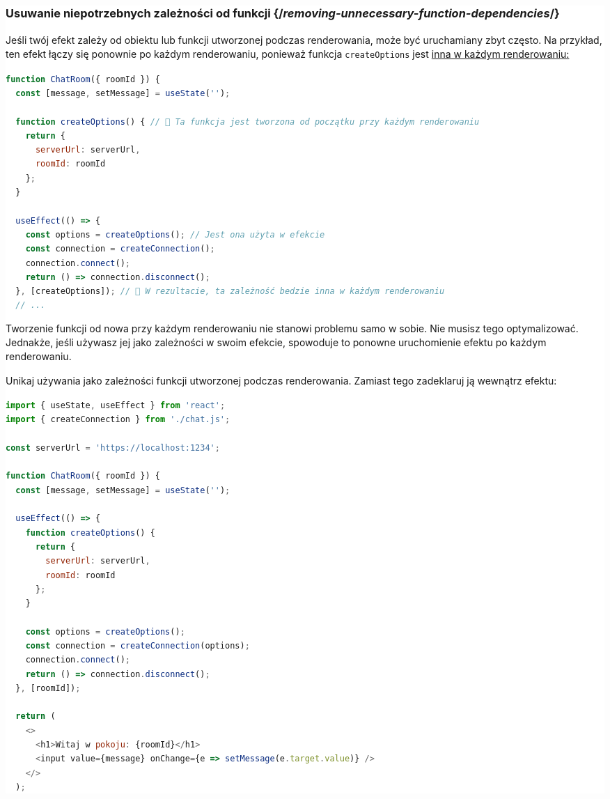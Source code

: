 ### Usuwanie niepotrzebnych zależności od funkcji {/*removing-unnecessary-function-dependencies*/}

Jeśli twój efekt zależy od obiektu lub funkcji utworzonej podczas renderowania, może być uruchamiany zbyt często. Na przykład, ten efekt łączy się ponownie po każdym renderowaniu, ponieważ funkcja `createOptions` jest [inna w każdym renderowaniu:](/learn/removing-effect-dependencies#does-some-reactive-value-change-unintentionally)

```js {4-9,12,16}
function ChatRoom({ roomId }) {
  const [message, setMessage] = useState('');

  function createOptions() { // 🚩 Ta funkcja jest tworzona od początku przy każdym renderowaniu
    return {
      serverUrl: serverUrl,
      roomId: roomId
    };
  }

  useEffect(() => {
    const options = createOptions(); // Jest ona użyta w efekcie
    const connection = createConnection();
    connection.connect();
    return () => connection.disconnect();
  }, [createOptions]); // 🚩 W rezultacie, ta zależność bedzie inna w każdym renderowaniu
  // ...
```

Tworzenie funkcji od nowa przy każdym renderowaniu nie stanowi problemu samo w sobie. Nie musisz tego optymalizować. Jednakże, jeśli używasz jej jako zależności w swoim efekcie, spowoduje to ponowne uruchomienie efektu po każdym renderowaniu.

Unikaj używania jako zależności funkcji utworzonej podczas renderowania. Zamiast tego zadeklaruj ją wewnątrz efektu:

<Sandpack>

```js
import { useState, useEffect } from 'react';
import { createConnection } from './chat.js';

const serverUrl = 'https://localhost:1234';

function ChatRoom({ roomId }) {
  const [message, setMessage] = useState('');

  useEffect(() => {
    function createOptions() {
      return {
        serverUrl: serverUrl,
        roomId: roomId
      };
    }

    const options = createOptions();
    const connection = createConnection(options);
    connection.connect();
    return () => connection.disconnect();
  }, [roomId]);

  return (
    <>
      <h1>Witaj w pokoju: {roomId}</h1>
      <input value={message} onChange={e => setMessage(e.target.value)} />
    </>
  );
```